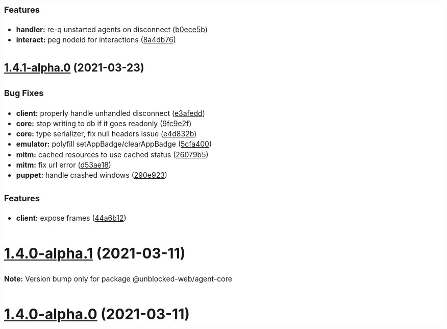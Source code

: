 

### Features

* **handler:** re-q unstarted agents on disconnect ([b0ece5b](https://github.com/unblocked-web/agent/commit/b0ece5bdaa203352932dd524b1eddc082df6fb31))
* **interact:** peg nodeid for interactions ([8a4db76](https://github.com/unblocked-web/agent/commit/8a4db764b11cd9b0fae0acde44ee7887d7c9f2ef))





## [1.4.1-alpha.0](https://github.com/unblocked-web/agent/compare/v1.4.0-alpha.1...v1.4.1-alpha.0) (2021-03-23)


### Bug Fixes

* **client:** properly handle unhandled disconnect ([e3afedd](https://github.com/unblocked-web/agent/commit/e3afedd90f0c614dab8ed5a02ba40de013e24b1d))
* **core:** stop writing to db if it goes readonly ([9fc9e2f](https://github.com/unblocked-web/agent/commit/9fc9e2f67ea5a5dd495fbfcb6946698c279c118c))
* **core:** type serializer, fix null headers issue ([e4d832b](https://github.com/unblocked-web/agent/commit/e4d832b62278c67c59edb7bb6d0b2097a6b8669b))
* **emulator:** polyfill setAppBadge/clearAppBadge ([5cfa400](https://github.com/unblocked-web/agent/commit/5cfa40082de419458656370622552c668b0a071f))
* **mitm:** cached resources to use cached status ([26079b5](https://github.com/unblocked-web/agent/commit/26079b5ee040efc7abbc57a422bb356f9b41a39e))
* **mitm:** fix url error ([d53ae18](https://github.com/unblocked-web/agent/commit/d53ae18a905fce3fea45a1e19edd9498ed4c54bd))
* **puppet:** handle crashed windows ([290e923](https://github.com/unblocked-web/agent/commit/290e923544008c3cd84b568c2d8a7c2f0de38437))


### Features

* **client:** expose frames ([44a6b12](https://github.com/unblocked-web/agent/commit/44a6b129fef6f541cffc24e8913fd76defcf3aef))





# [1.4.0-alpha.1](https://github.com/unblocked-web/agent/compare/v1.4.0-alpha.0...v1.4.0-alpha.1) (2021-03-11)

**Note:** Version bump only for package @unblocked-web/agent-core





# [1.4.0-alpha.0](https://github.com/unblocked-web/agent/compare/v1.3.1-alpha.1...v1.4.0-alpha.0) (2021-03-11)
